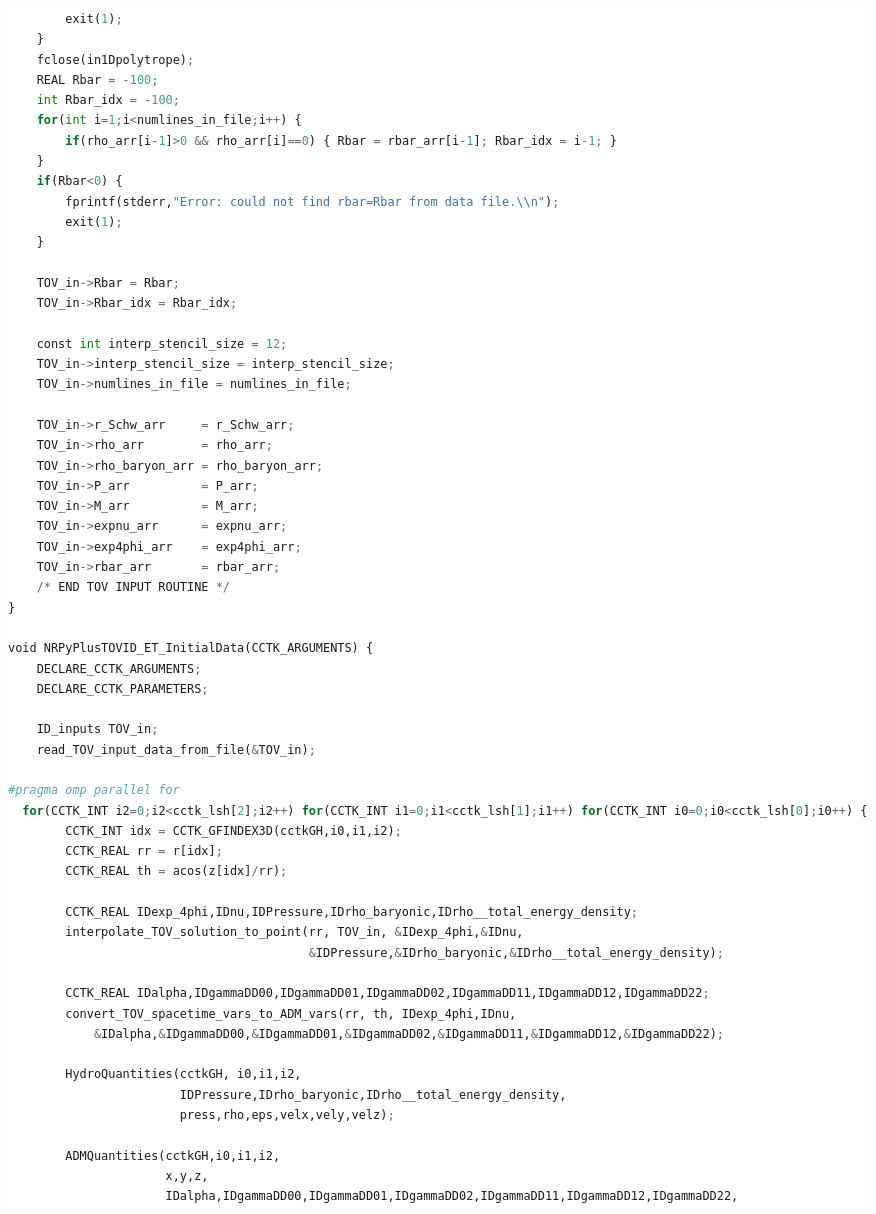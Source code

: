 ```python
        exit(1);
    }
    fclose(in1Dpolytrope);
    REAL Rbar = -100;
    int Rbar_idx = -100;
    for(int i=1;i<numlines_in_file;i++) {
        if(rho_arr[i-1]>0 && rho_arr[i]==0) { Rbar = rbar_arr[i-1]; Rbar_idx = i-1; }
    }
    if(Rbar<0) {
        fprintf(stderr,"Error: could not find rbar=Rbar from data file.\\n");
        exit(1);
    }

    TOV_in->Rbar = Rbar;
    TOV_in->Rbar_idx = Rbar_idx;

    const int interp_stencil_size = 12;
    TOV_in->interp_stencil_size = interp_stencil_size;
    TOV_in->numlines_in_file = numlines_in_file;

    TOV_in->r_Schw_arr     = r_Schw_arr;
    TOV_in->rho_arr        = rho_arr;
    TOV_in->rho_baryon_arr = rho_baryon_arr;
    TOV_in->P_arr          = P_arr;
    TOV_in->M_arr          = M_arr;
    TOV_in->expnu_arr      = expnu_arr;
    TOV_in->exp4phi_arr    = exp4phi_arr;
    TOV_in->rbar_arr       = rbar_arr;
    /* END TOV INPUT ROUTINE */
}

void NRPyPlusTOVID_ET_InitialData(CCTK_ARGUMENTS) {
    DECLARE_CCTK_ARGUMENTS;
    DECLARE_CCTK_PARAMETERS;

    ID_inputs TOV_in;
    read_TOV_input_data_from_file(&TOV_in);

#pragma omp parallel for
  for(CCTK_INT i2=0;i2<cctk_lsh[2];i2++) for(CCTK_INT i1=0;i1<cctk_lsh[1];i1++) for(CCTK_INT i0=0;i0<cctk_lsh[0];i0++) {
        CCTK_INT idx = CCTK_GFINDEX3D(cctkGH,i0,i1,i2);
        CCTK_REAL rr = r[idx];
        CCTK_REAL th = acos(z[idx]/rr);

        CCTK_REAL IDexp_4phi,IDnu,IDPressure,IDrho_baryonic,IDrho__total_energy_density;
        interpolate_TOV_solution_to_point(rr, TOV_in, &IDexp_4phi,&IDnu,
                                          &IDPressure,&IDrho_baryonic,&IDrho__total_energy_density);

        CCTK_REAL IDalpha,IDgammaDD00,IDgammaDD01,IDgammaDD02,IDgammaDD11,IDgammaDD12,IDgammaDD22;
        convert_TOV_spacetime_vars_to_ADM_vars(rr, th, IDexp_4phi,IDnu,
            &IDalpha,&IDgammaDD00,&IDgammaDD01,&IDgammaDD02,&IDgammaDD11,&IDgammaDD12,&IDgammaDD22);

        HydroQuantities(cctkGH, i0,i1,i2,
                        IDPressure,IDrho_baryonic,IDrho__total_energy_density,
                        press,rho,eps,velx,vely,velz);

        ADMQuantities(cctkGH,i0,i1,i2,
                      x,y,z,
                      IDalpha,IDgammaDD00,IDgammaDD01,IDgammaDD02,IDgammaDD11,IDgammaDD12,IDgammaDD22,
```